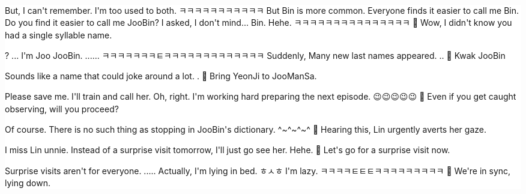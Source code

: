 But,
I can't remember.
I'm too
used to both.
ㅋㅋㅋㅋㅋㅋㅋㅋㅋㅋㅋ
But Bin is more common.
Everyone finds it easier to call me Bin.
Do you find it easier to call me JooBin?
I asked,
I don't mind... Bin. Hehe.
ㅋㅋㅋㅋㅋㅋㅋㅋㅋㅋㅋㅋㅋㅋㅋ
🫧 Wow, I didn't know you had a single syllable name.

?
...
I'm Joo JooBin.
......
ㅋㅋㅋㅋㅋㅋㅋㅌㅋㅋㅋㅋㅋㅋㅋㅋㅋㅋㅋㅋㅋ
Suddenly,
Many new last names
appeared.
..
🫧 Kwak JooBin

Sounds like a name that could joke around a lot.
.
🫧 Bring YeonJi to JooManSa.

Please save me.
I'll train and call her.
Oh, right.
I'm working hard
preparing the next episode.
😉😉😉😉😉
🫧 Even if you get caught observing, will you proceed?

Of course.
There is no such thing as stopping in JooBin's dictionary.
^~^~^~^
🫧 Hearing this, Lin urgently averts her gaze.

I miss Lin unnie.
Instead of a surprise visit tomorrow,
I'll just go see her.
Hehe.
🫧 Let's go for a surprise visit now.

Surprise visits
aren't for everyone.
.....
Actually,
I'm lying
in bed.
ㅎㅅㅎ
I'm lazy.
ㅋㅋㅋㅋㅌㅌㅌㅋㅋㅋㅋㅋㅋㅋㅋㅋ
🫧 We're in sync, lying down.
